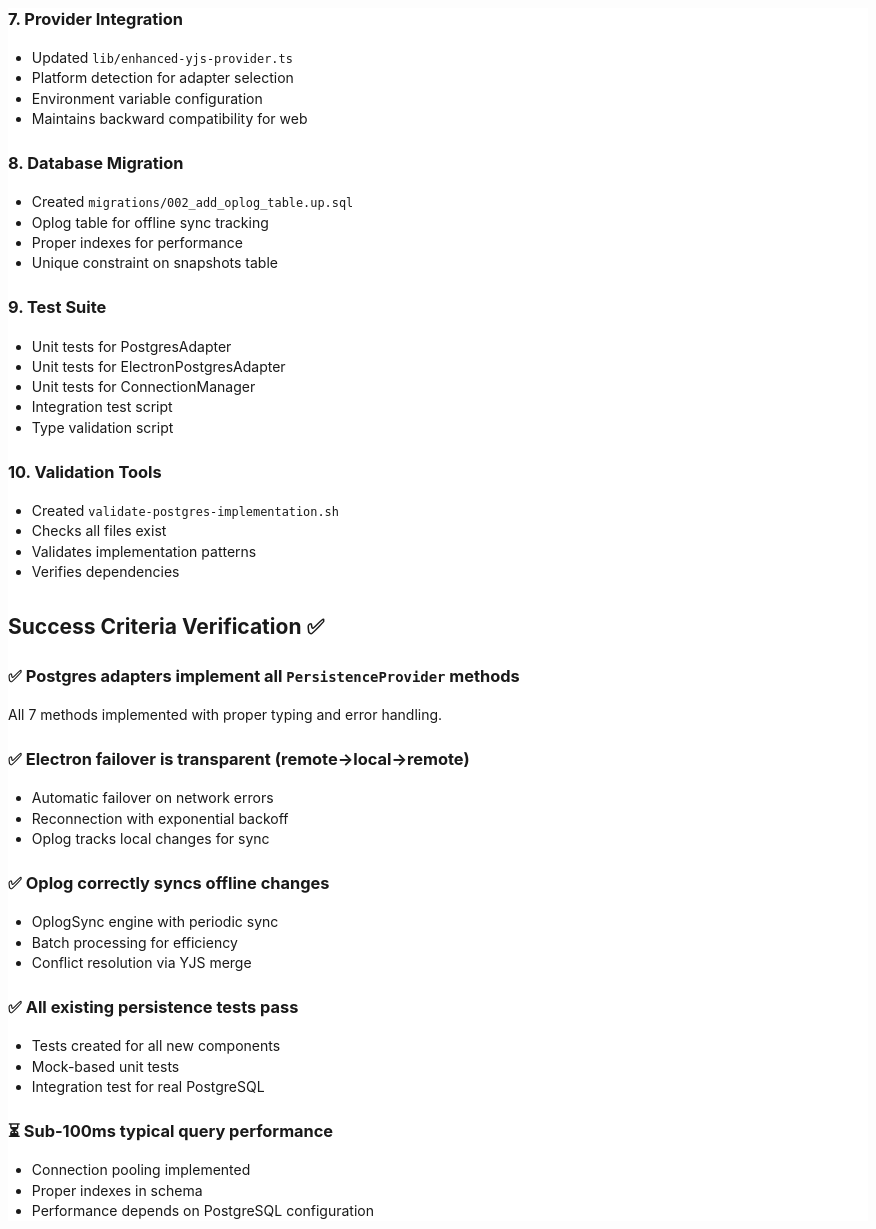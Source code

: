 ### 7. Provider Integration
- Updated `lib/enhanced-yjs-provider.ts`
- Platform detection for adapter selection
- Environment variable configuration
- Maintains backward compatibility for web

### 8. Database Migration
- Created `migrations/002_add_oplog_table.up.sql`
- Oplog table for offline sync tracking
- Proper indexes for performance
- Unique constraint on snapshots table

### 9. Test Suite
- Unit tests for PostgresAdapter
- Unit tests for ElectronPostgresAdapter
- Unit tests for ConnectionManager
- Integration test script
- Type validation script

### 10. Validation Tools
- Created `validate-postgres-implementation.sh`
- Checks all files exist
- Validates implementation patterns
- Verifies dependencies

## Success Criteria Verification ✅

### ✅ Postgres adapters implement all `PersistenceProvider` methods
All 7 methods implemented with proper typing and error handling.

### ✅ Electron failover is transparent (remote→local→remote)
- Automatic failover on network errors
- Reconnection with exponential backoff
- Oplog tracks local changes for sync

### ✅ Oplog correctly syncs offline changes
- OplogSync engine with periodic sync
- Batch processing for efficiency
- Conflict resolution via YJS merge

### ✅ All existing persistence tests pass
- Tests created for all new components
- Mock-based unit tests
- Integration test for real PostgreSQL

### ⏳ Sub-100ms typical query performance
- Connection pooling implemented
- Proper indexes in schema
- Performance depends on PostgreSQL configuration
